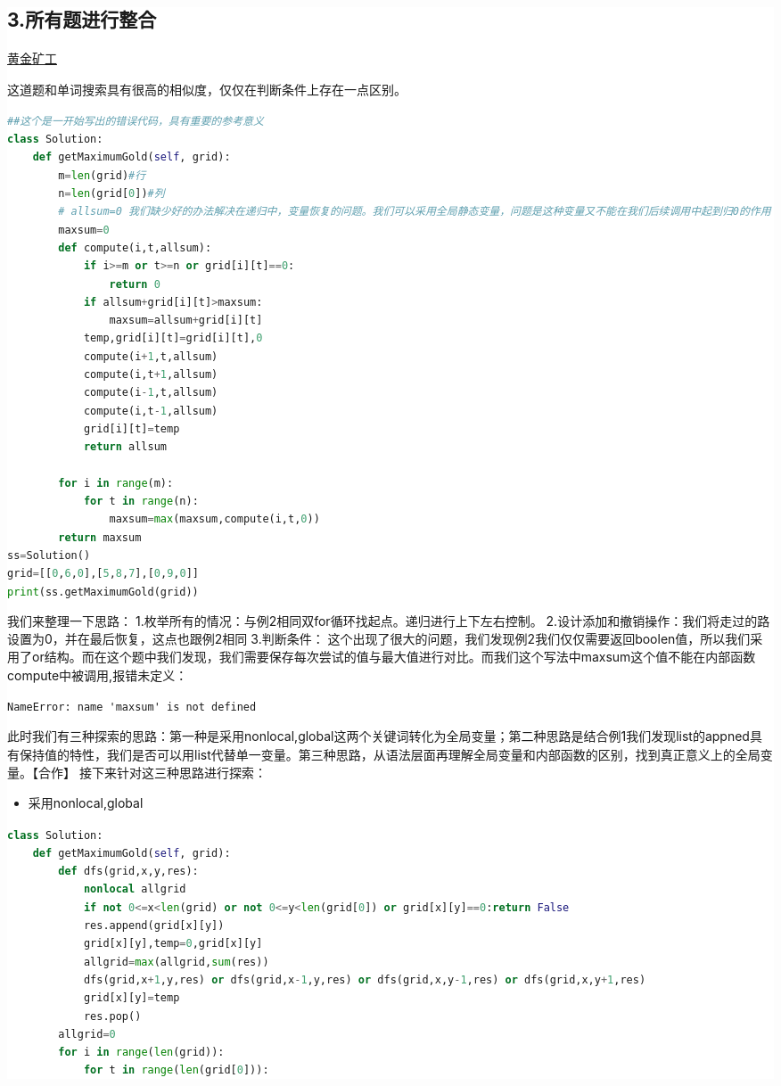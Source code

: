 ## 3.所有题进行整合
[黄金矿工](https://leetcode-cn.com/problems/path-with-maximum-gold/)

这道题和单词搜索具有很高的相似度，仅仅在判断条件上存在一点区别。

```python
##这个是一开始写出的错误代码，具有重要的参考意义
class Solution:
    def getMaximumGold(self, grid):
        m=len(grid)#行
        n=len(grid[0])#列
        # allsum=0 我们缺少好的办法解决在递归中，变量恢复的问题。我们可以采用全局静态变量，问题是这种变量又不能在我们后续调用中起到归0的作用
        maxsum=0
        def compute(i,t,allsum):
            if i>=m or t>=n or grid[i][t]==0:
                return 0
            if allsum+grid[i][t]>maxsum:
                maxsum=allsum+grid[i][t]
            temp,grid[i][t]=grid[i][t],0
            compute(i+1,t,allsum)
            compute(i,t+1,allsum)
            compute(i-1,t,allsum)
            compute(i,t-1,allsum)
            grid[i][t]=temp
            return allsum
            
        for i in range(m):
            for t in range(n):
                maxsum=max(maxsum,compute(i,t,0))
        return maxsum
ss=Solution()
grid=[[0,6,0],[5,8,7],[0,9,0]]
print(ss.getMaximumGold(grid))
```
我们来整理一下思路：
1.枚举所有的情况：与例2相同双for循环找起点。递归进行上下左右控制。
2.设计添加和撤销操作：我们将走过的路设置为0，并在最后恢复，这点也跟例2相同
3.判断条件：
这个出现了很大的问题，我们发现例2我们仅仅需要返回boolen值，所以我们采用了or结构。而在这个题中我们发现，我们需要保存每次尝试的值与最大值进行对比。而我们这个写法中maxsum这个值不能在内部函数compute中被调用,报错未定义：

```
NameError: name 'maxsum' is not defined
```

此时我们有三种探索的思路：第一种是采用nonlocal,global这两个关键词转化为全局变量；第二种思路是结合例1我们发现list的appned具有保持值的特性，我们是否可以用list代替单一变量。第三种思路，从语法层面再理解全局变量和内部函数的区别，找到真正意义上的全局变量。【合作】
接下来针对这三种思路进行探索：

- 采用nonlocal,global
```python
class Solution:
    def getMaximumGold(self, grid):
        def dfs(grid,x,y,res):
            nonlocal allgrid
            if not 0<=x<len(grid) or not 0<=y<len(grid[0]) or grid[x][y]==0:return False
            res.append(grid[x][y])
            grid[x][y],temp=0,grid[x][y]
            allgrid=max(allgrid,sum(res))
            dfs(grid,x+1,y,res) or dfs(grid,x-1,y,res) or dfs(grid,x,y-1,res) or dfs(grid,x,y+1,res)
            grid[x][y]=temp
            res.pop()
        allgrid=0
        for i in range(len(grid)):
            for t in range(len(grid[0])):
```